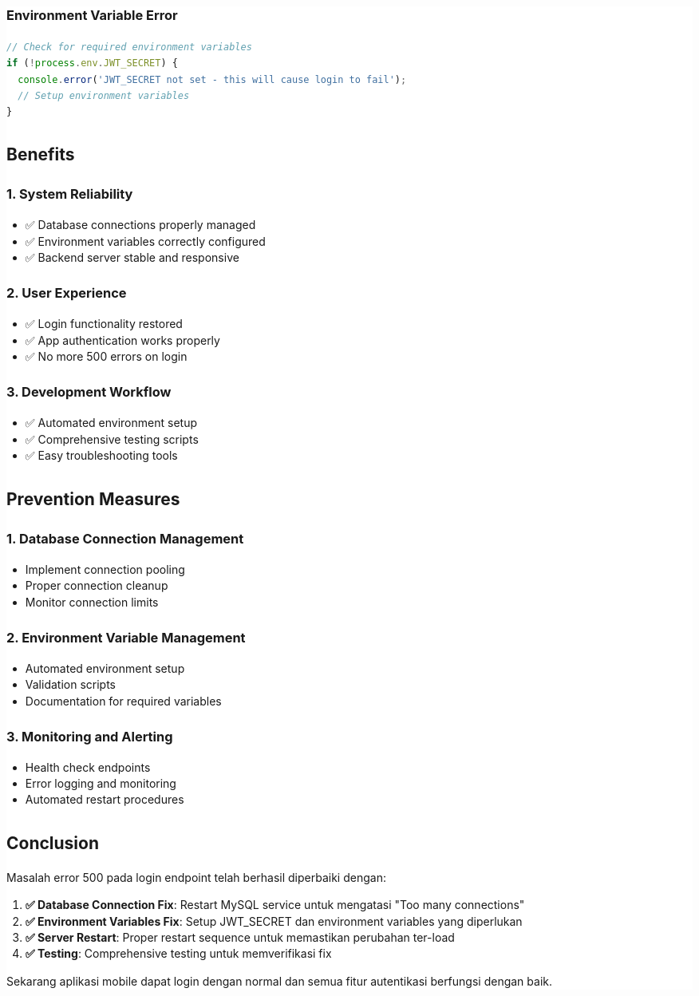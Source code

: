 ### Environment Variable Error
```javascript
// Check for required environment variables
if (!process.env.JWT_SECRET) {
  console.error('JWT_SECRET not set - this will cause login to fail');
  // Setup environment variables
}
```

## Benefits

### 1. **System Reliability**
- ✅ Database connections properly managed
- ✅ Environment variables correctly configured
- ✅ Backend server stable and responsive

### 2. **User Experience**
- ✅ Login functionality restored
- ✅ App authentication works properly
- ✅ No more 500 errors on login

### 3. **Development Workflow**
- ✅ Automated environment setup
- ✅ Comprehensive testing scripts
- ✅ Easy troubleshooting tools

## Prevention Measures

### 1. **Database Connection Management**
- Implement connection pooling
- Proper connection cleanup
- Monitor connection limits

### 2. **Environment Variable Management**
- Automated environment setup
- Validation scripts
- Documentation for required variables

### 3. **Monitoring and Alerting**
- Health check endpoints
- Error logging and monitoring
- Automated restart procedures

## Conclusion

Masalah error 500 pada login endpoint telah berhasil diperbaiki dengan:

1. **✅ Database Connection Fix**: Restart MySQL service untuk mengatasi "Too many connections"
2. **✅ Environment Variables Fix**: Setup JWT_SECRET dan environment variables yang diperlukan
3. **✅ Server Restart**: Proper restart sequence untuk memastikan perubahan ter-load
4. **✅ Testing**: Comprehensive testing untuk memverifikasi fix

Sekarang aplikasi mobile dapat login dengan normal dan semua fitur autentikasi berfungsi dengan baik.
